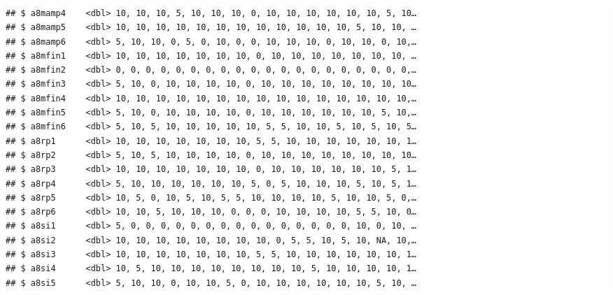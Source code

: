     ## $ a8mamp4    <dbl> 10, 10, 10, 5, 10, 10, 10, 0, 10, 10, 10, 10, 10, 10, 5, 10…
    ## $ a8mamp5    <dbl> 10, 10, 10, 10, 10, 10, 10, 10, 10, 10, 10, 10, 5, 10, 10, …
    ## $ a8mamp6    <dbl> 5, 10, 10, 0, 5, 0, 10, 0, 0, 10, 10, 10, 0, 10, 10, 0, 10,…
    ## $ a8mfin1    <dbl> 10, 10, 10, 10, 10, 10, 10, 0, 10, 10, 10, 10, 10, 10, 10, …
    ## $ a8mfin2    <dbl> 0, 0, 0, 0, 0, 0, 0, 0, 0, 0, 0, 0, 0, 0, 0, 0, 0, 0, 0, 0,…
    ## $ a8mfin3    <dbl> 5, 10, 0, 10, 10, 10, 10, 0, 10, 10, 10, 10, 10, 10, 10, 10…
    ## $ a8mfin4    <dbl> 10, 10, 10, 10, 10, 10, 10, 10, 10, 10, 10, 10, 10, 10, 10,…
    ## $ a8mfin5    <dbl> 5, 10, 0, 10, 10, 10, 10, 0, 10, 10, 10, 10, 10, 10, 5, 10,…
    ## $ a8mfin6    <dbl> 5, 10, 5, 10, 10, 10, 10, 10, 5, 5, 10, 10, 5, 10, 5, 10, 5…
    ## $ a8rp1      <dbl> 10, 10, 10, 10, 10, 10, 10, 5, 5, 10, 10, 10, 10, 10, 10, 1…
    ## $ a8rp2      <dbl> 5, 10, 5, 10, 10, 10, 10, 0, 10, 10, 10, 10, 10, 10, 10, 10…
    ## $ a8rp3      <dbl> 10, 10, 10, 10, 10, 10, 10, 0, 10, 10, 10, 10, 10, 10, 5, 1…
    ## $ a8rp4      <dbl> 5, 10, 10, 10, 10, 10, 10, 5, 0, 5, 10, 10, 10, 5, 10, 5, 1…
    ## $ a8rp5      <dbl> 10, 5, 0, 10, 5, 10, 5, 5, 10, 10, 10, 10, 5, 10, 10, 5, 0,…
    ## $ a8rp6      <dbl> 10, 10, 5, 10, 10, 10, 0, 0, 0, 10, 10, 10, 10, 5, 5, 10, 0…
    ## $ a8si1      <dbl> 5, 0, 0, 0, 0, 0, 0, 0, 0, 0, 0, 0, 0, 0, 0, 0, 10, 0, 10, …
    ## $ a8si2      <dbl> 10, 10, 10, 10, 10, 10, 10, 10, 0, 5, 5, 10, 5, 10, NA, 10,…
    ## $ a8si3      <dbl> 10, 10, 10, 10, 10, 10, 10, 5, 5, 10, 10, 10, 10, 10, 10, 1…
    ## $ a8si4      <dbl> 10, 5, 10, 10, 10, 10, 10, 10, 10, 10, 5, 10, 10, 10, 10, 1…
    ## $ a8si5      <dbl> 5, 10, 10, 0, 10, 10, 5, 0, 10, 10, 10, 10, 10, 10, 5, 10, …